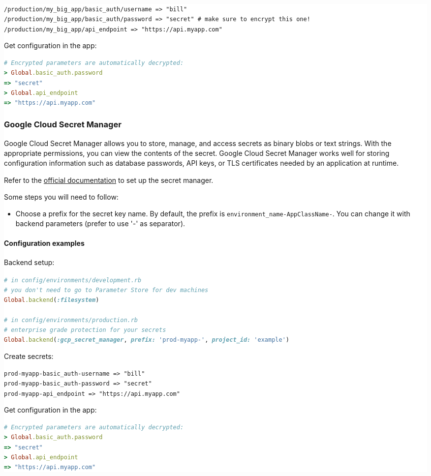 ```
/production/my_big_app/basic_auth/username => "bill"
/production/my_big_app/basic_auth/password => "secret" # make sure to encrypt this one!
/production/my_big_app/api_endpoint => "https://api.myapp.com"
```

Get configuration in the app:

```ruby
# Encrypted parameters are automatically decrypted:
> Global.basic_auth.password
=> "secret"
> Global.api_endpoint
=> "https://api.myapp.com"
```

### Google Cloud Secret Manager

Google Cloud Secret Manager allows you to store, manage, and access secrets as binary blobs or text strings. With the appropriate permissions, you can view the contents of the secret.
Google Cloud Secret Manager works well for storing configuration information such as database passwords, API keys, or TLS certificates needed by an application at runtime.

Refer to the [official documentation](https://cloud.google.com/secret-manager/docs) to set up the secret manager.

Some steps you will need to follow:

- Choose a prefix for the secret key name. By default, the prefix is `environment_name-AppClassName-`. You can change it with backend parameters (prefer to use '-' as separator).

#### Configuration examples

Backend setup:

```ruby
# in config/environments/development.rb
# you don't need to go to Parameter Store for dev machines
Global.backend(:filesystem)

# in config/environments/production.rb
# enterprise grade protection for your secrets
Global.backend(:gcp_secret_manager, prefix: 'prod-myapp-', project_id: 'example')
```

Create secrets:

```
prod-myapp-basic_auth-username => "bill"
prod-myapp-basic_auth-password => "secret"
prod-myapp-api_endpoint => "https://api.myapp.com"
```

Get configuration in the app:

```ruby
# Encrypted parameters are automatically decrypted:
> Global.basic_auth.password
=> "secret"
> Global.api_endpoint
=> "https://api.myapp.com"
```
